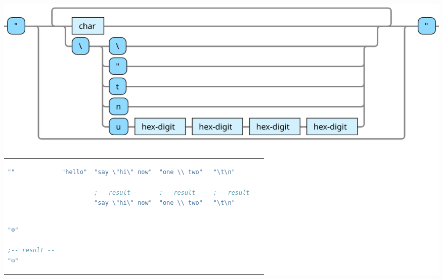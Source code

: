 ![" '\"' {char | '\\' ('\\' | '\"' | 't' | 'n' | ('u' hex-digit hex-digit hex-digit hex-digit))} '\"'"](../halite-bnf-diagrams/basic-syntax/string.svg)

<table><tr><td colspan="1">

```clojure
""
```

</td><td colspan="1">

```clojure
"hello"
```

</td><td colspan="1">

```clojure
"say \"hi\" now"

;-- result --
"say \"hi\" now"
```

</td><td colspan="1">

```clojure
"one \\ two"

;-- result --
"one \\ two"
```

</td><td colspan="1">

```clojure
"\t\n"

;-- result --
"\t\n"
```

</td></tr><tr><td colspan="1">

```clojure
"☺"

;-- result --
"☺"
```
